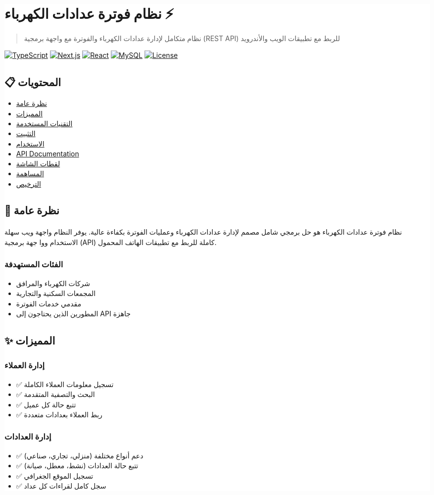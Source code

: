 # نظام فوترة عدادات الكهرباء ⚡

> نظام متكامل لإدارة عدادات الكهرباء والفوترة مع واجهة برمجية (REST API) للربط مع تطبيقات الويب والأندرويد

[![TypeScript](https://img.shields.io/badge/TypeScript-5.x-blue)](https://www.typescriptlang.org/)
[![Next.js](https://img.shields.io/badge/Next.js-15.x-black)](https://nextjs.org/)
[![React](https://img.shields.io/badge/React-18.x-61dafb)](https://reactjs.org/)
[![MySQL](https://img.shields.io/badge/MySQL-8.x-4479a1)](https://www.mysql.com/)
[![License](https://img.shields.io/badge/License-MIT-green.svg)](LICENSE)

## 📋 المحتويات

- [نظرة عامة](#نظرة-عامة)
- [المميزات](#المميزات)
- [التقنيات المستخدمة](#التقنيات-المستخدمة)
- [التثبيت](#التثبيت)
- [الاستخدام](#الاستخدام)
- [API Documentation](#api-documentation)
- [لقطات الشاشة](#لقطات-الشاشة)
- [المساهمة](#المساهمة)
- [الترخيص](#الترخيص)

## 🎯 نظرة عامة

نظام فوترة عدادات الكهرباء هو حل برمجي شامل مصمم لإدارة عدادات الكهرباء وعمليات الفوترة بكفاءة عالية. يوفر النظام واجهة ويب سهلة الاستخدام ووا جهة برمجية (API) كاملة للربط مع تطبيقات الهاتف المحمول.

### الفئات المستهدفة

- شركات الكهرباء والمرافق
- المجمعات السكنية والتجارية
- مقدمي خدمات الفوترة
- المطورين الذين يحتاجون إلى API جاهزة

## ✨ المميزات

### إدارة العملاء
- ✅ تسجيل معلومات العملاء الكاملة
- ✅ البحث والتصفية المتقدمة
- ✅ تتبع حالة كل عميل
- ✅ ربط العملاء بعدادات متعددة

### إدارة العدادات
- ✅ دعم أنواع مختلفة (منزلي، تجاري، صناعي)
- ✅ تتبع حالة العدادات (نشط، معطل، صيانة)
- ✅ تسجيل الموقع الجغرافي
- ✅ سجل كامل لقراءات كل عداد
